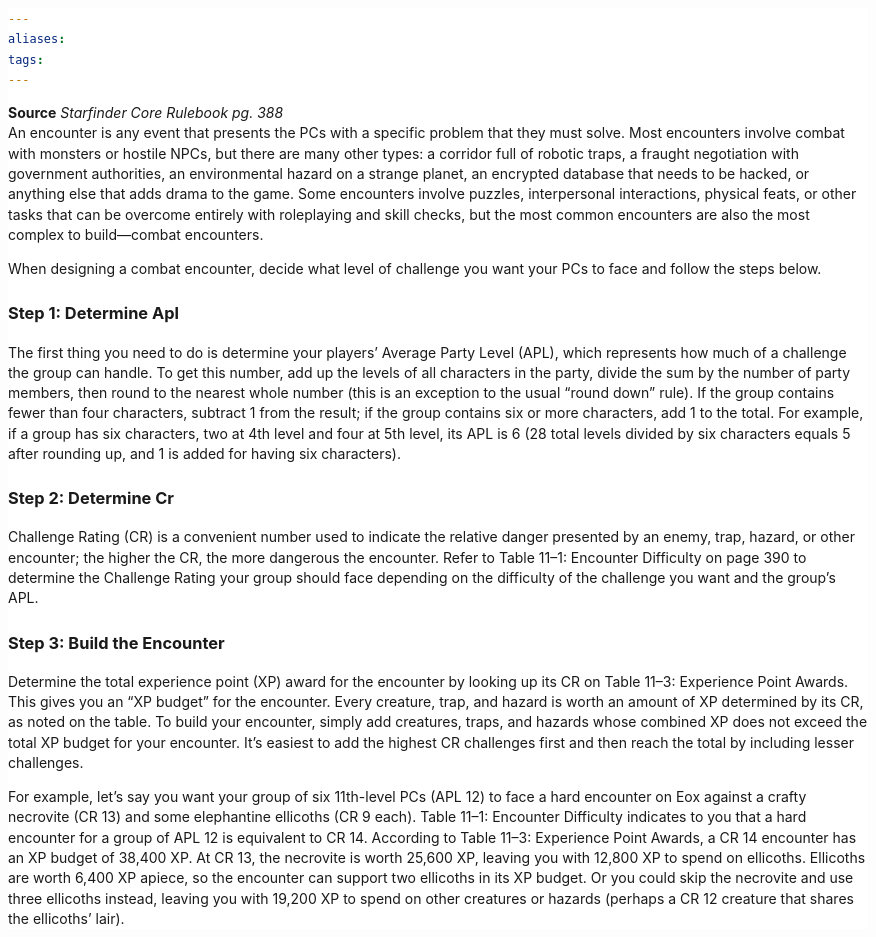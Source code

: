 ```yaml
---
aliases: 
tags: 
---
```

**Source** _Starfinder Core Rulebook pg. 388_  
An encounter is any event that presents the PCs with a specific problem that they must solve. Most encounters involve combat with monsters or hostile NPCs, but there are many other types: a corridor full of robotic traps, a fraught negotiation with government authorities, an environmental hazard on a strange planet, an encrypted database that needs to be hacked, or anything else that adds drama to the game. Some encounters involve puzzles, interpersonal interactions, physical feats, or other tasks that can be overcome entirely with roleplaying and skill checks, but the most common encounters are also the most complex to build—combat encounters.  
  
When designing a combat encounter, decide what level of challenge you want your PCs to face and follow the steps below.

### Step 1: Determine Apl

The first thing you need to do is determine your players’ Average Party Level (APL), which represents how much of a challenge the group can handle. To get this number, add up the levels of all characters in the party, divide the sum by the number of party members, then round to the nearest whole number (this is an exception to the usual “round down” rule). If the group contains fewer than four characters, subtract 1 from the result; if the group contains six or more characters, add 1 to the total. For example, if a group has six characters, two at 4th level and four at 5th level, its APL is 6 (28 total levels divided by six characters equals 5 after rounding up, and 1 is added for having six characters).

### Step 2: Determine Cr

Challenge Rating (CR) is a convenient number used to indicate the relative danger presented by an enemy, trap, hazard, or other encounter; the higher the CR, the more dangerous the encounter. Refer to Table 11–1: Encounter Difficulty on page 390 to determine the Challenge Rating your group should face depending on the difficulty of the challenge you want and the group’s APL.

### Step 3: Build the Encounter

Determine the total experience point (XP) award for the encounter by looking up its CR on Table 11–3: Experience Point Awards. This gives you an “XP budget” for the encounter. Every creature, trap, and hazard is worth an amount of XP determined by its CR, as noted on the table. To build your encounter, simply add creatures, traps, and hazards whose combined XP does not exceed the total XP budget for your encounter. It’s easiest to add the highest CR challenges first and then reach the total by including lesser challenges.  
  
For example, let’s say you want your group of six 11th-level PCs (APL 12) to face a hard encounter on Eox against a crafty necrovite (CR 13) and some elephantine ellicoths (CR 9 each). Table 11–1: Encounter Difficulty indicates to you that a hard encounter for a group of APL 12 is equivalent to CR 14. According to Table 11–3: Experience Point Awards, a CR 14 encounter has an XP budget of 38,400 XP. At CR 13, the necrovite is worth 25,600 XP, leaving you with 12,800 XP to spend on ellicoths. Ellicoths are worth 6,400 XP apiece, so the encounter can support two ellicoths in its XP budget. Or you could skip the necrovite and use three ellicoths instead, leaving you with 19,200 XP to spend on other creatures or hazards (perhaps a CR 12 creature that shares the ellicoths’ lair).
